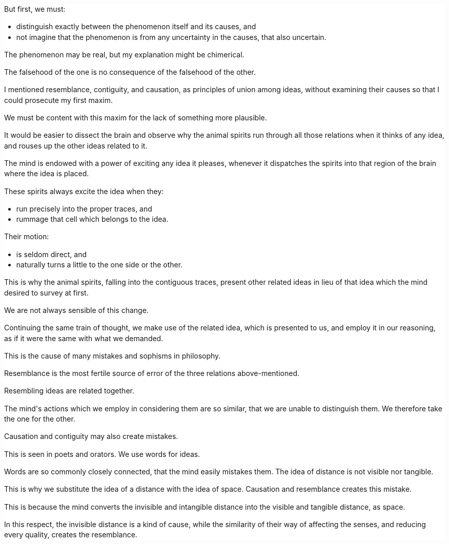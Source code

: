 But first, we must:
- distinguish exactly between the phenomenon itself and its causes, and
- not imagine that the phenomenon is from any uncertainty in the causes, that also uncertain.

The phenomenon may be real, but my explanation might be chimerical.

The falsehood of the one is no consequence of the falsehood of the other.

I mentioned resemblance, contiguity, and causation, as principles of union among ideas, without examining their causes so that I could prosecute my first maxim.

We must be content with this maxim for the lack of something more plausible.

It would be easier to dissect the brain and observe why the animal spirits run through all those relations when it thinks of any idea, and rouses up the other ideas related to it.

The mind is endowed with a power of exciting any idea it pleases, whenever it dispatches the spirits into that region of the brain where the idea is placed.

These spirits always excite the idea when they:
- run precisely into the proper traces, and
- rummage that cell which belongs to the idea.

Their motion:
- is seldom direct, and
- naturally turns a little to the one side or the other.

This is why the animal spirits, falling into the contiguous traces, present other related ideas in lieu of that idea which the mind desired to survey at first.

We are not always sensible of this change.

Continuing the same train of thought, we make use of the related idea, which is presented to us, and employ it in our reasoning, as if it were the same with what we demanded.

This is the cause of many mistakes and sophisms in philosophy.

Resemblance is the most fertile source of error of the three relations above-mentioned.

Resembling ideas are related together.

The mind's actions which we employ in considering them are so similar, that we are unable to distinguish them.
We therefore take the one for the other.

Causation and contiguity may also create mistakes.

This is seen in poets and orators.
We use words for ideas.

Words are so commonly closely connected, that the mind easily mistakes them.
The idea of distance is not visible nor tangible.

This is why we substitute the idea of a distance with the idea of space.
Causation and resemblance creates this mistake.

This is because the mind converts the invisible and intangible distance into the visible and tangible distance, as space.

In this respect, the invisible distance is a kind of cause, while the similarity of their way of affecting the senses, and reducing every quality, creates the resemblance.
